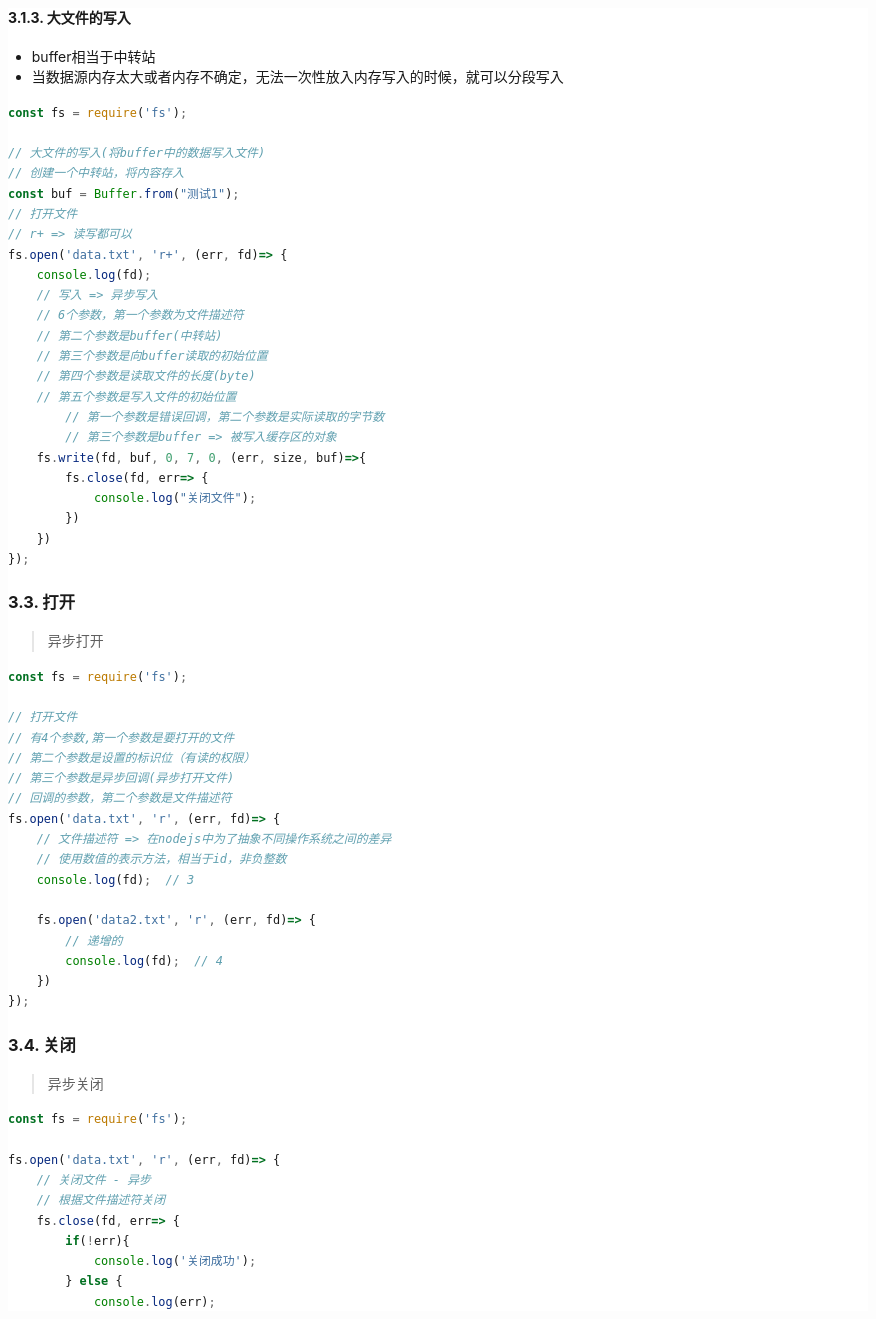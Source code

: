 #### 3.1.3. 大文件的写入
- buffer相当于中转站
- 当数据源内存太大或者内存不确定，无法一次性放入内存写入的时候，就可以分段写入
```js
const fs = require('fs');

// 大文件的写入(将buffer中的数据写入文件)
// 创建一个中转站，将内容存入
const buf = Buffer.from("测试1");
// 打开文件
// r+ => 读写都可以
fs.open('data.txt', 'r+', (err, fd)=> {
    console.log(fd);
    // 写入 => 异步写入
    // 6个参数，第一个参数为文件描述符
    // 第二个参数是buffer(中转站)
    // 第三个参数是向buffer读取的初始位置
    // 第四个参数是读取文件的长度(byte)
    // 第五个参数是写入文件的初始位置
        // 第一个参数是错误回调，第二个参数是实际读取的字节数
        // 第三个参数是buffer => 被写入缓存区的对象
    fs.write(fd, buf, 0, 7, 0, (err, size, buf)=>{
        fs.close(fd, err=> {
            console.log("关闭文件");
        })
    })
});
```

### 3.3. 打开
> 异步打开
```js
const fs = require('fs');

// 打开文件
// 有4个参数,第一个参数是要打开的文件
// 第二个参数是设置的标识位（有读的权限）
// 第三个参数是异步回调(异步打开文件)
// 回调的参数，第二个参数是文件描述符
fs.open('data.txt', 'r', (err, fd)=> {
    // 文件描述符 => 在nodejs中为了抽象不同操作系统之间的差异
    // 使用数值的表示方法，相当于id，非负整数
    console.log(fd);  // 3

    fs.open('data2.txt', 'r', (err, fd)=> {
        // 递增的
        console.log(fd);  // 4
    })
});
```

### 3.4. 关闭
> 异步关闭
```js
const fs = require('fs');

fs.open('data.txt', 'r', (err, fd)=> {
    // 关闭文件 - 异步
    // 根据文件描述符关闭
    fs.close(fd, err=> {
        if(!err){
            console.log('关闭成功');
        } else {
            console.log(err);
```